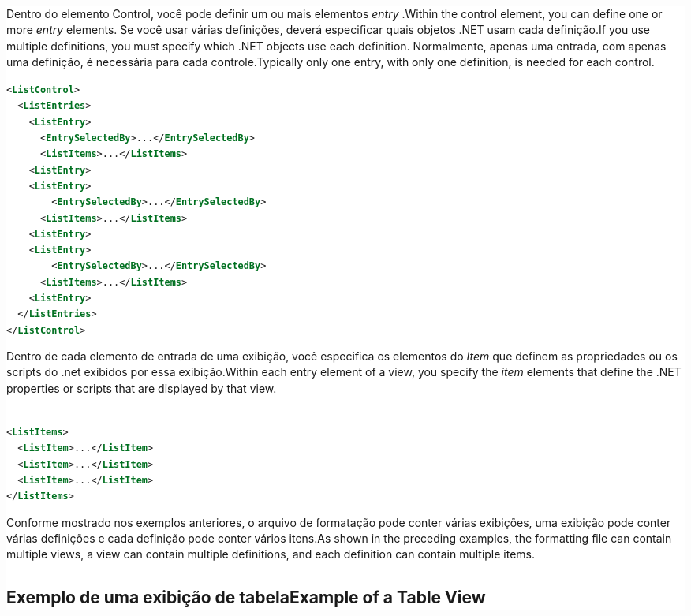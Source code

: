 <span data-ttu-id="8f0f5-150">Dentro do elemento Control, você pode definir um ou mais elementos *entry* .</span><span class="sxs-lookup"><span data-stu-id="8f0f5-150">Within the control element, you can define one or more *entry* elements.</span></span> <span data-ttu-id="8f0f5-151">Se você usar várias definições, deverá especificar quais objetos .NET usam cada definição.</span><span class="sxs-lookup"><span data-stu-id="8f0f5-151">If you use multiple definitions, you must specify which .NET objects use each definition.</span></span> <span data-ttu-id="8f0f5-152">Normalmente, apenas uma entrada, com apenas uma definição, é necessária para cada controle.</span><span class="sxs-lookup"><span data-stu-id="8f0f5-152">Typically only one entry, with only one definition, is needed for each control.</span></span>

```xml
<ListControl>
  <ListEntries>
    <ListEntry>
      <EntrySelectedBy>...</EntrySelectedBy>
      <ListItems>...</ListItems>
    <ListEntry>
    <ListEntry>
        <EntrySelectedBy>...</EntrySelectedBy>
      <ListItems>...</ListItems>
    <ListEntry>
    <ListEntry>
        <EntrySelectedBy>...</EntrySelectedBy>
      <ListItems>...</ListItems>
    <ListEntry>
  </ListEntries>
</ListControl>

```

<span data-ttu-id="8f0f5-153">Dentro de cada elemento de entrada de uma exibição, você especifica os elementos do *Item* que definem as propriedades ou os scripts do .net exibidos por essa exibição.</span><span class="sxs-lookup"><span data-stu-id="8f0f5-153">Within each entry element of a view, you specify the *item* elements that define the .NET properties or scripts that are displayed by that view.</span></span>

```xml

<ListItems>
  <ListItem>...</ListItem>
  <ListItem>...</ListItem>
  <ListItem>...</ListItem>
</ListItems>

```

<span data-ttu-id="8f0f5-154">Conforme mostrado nos exemplos anteriores, o arquivo de formatação pode conter várias exibições, uma exibição pode conter várias definições e cada definição pode conter vários itens.</span><span class="sxs-lookup"><span data-stu-id="8f0f5-154">As shown in the preceding examples, the formatting file can contain multiple views, a view can contain multiple definitions, and each definition can contain multiple items.</span></span>

## <a name="example-of-a-table-view"></a><span data-ttu-id="8f0f5-155">Exemplo de uma exibição de tabela</span><span class="sxs-lookup"><span data-stu-id="8f0f5-155">Example of a Table View</span></span>
